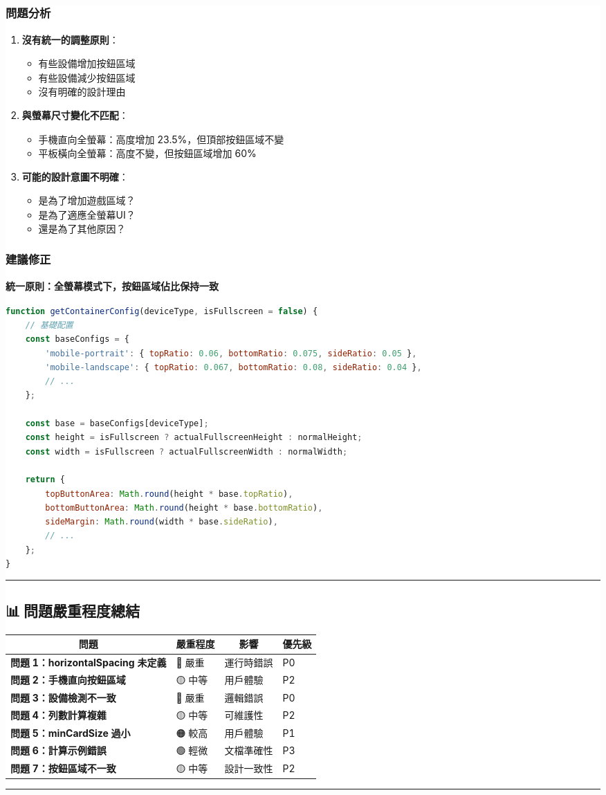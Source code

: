 ### 問題分析

1. **沒有統一的調整原則**：
   - 有些設備增加按鈕區域
   - 有些設備減少按鈕區域
   - 沒有明確的設計理由

2. **與螢幕尺寸變化不匹配**：
   - 手機直向全螢幕：高度增加 23.5%，但頂部按鈕區域不變
   - 平板橫向全螢幕：高度不變，但按鈕區域增加 60%

3. **可能的設計意圖不明確**：
   - 是為了增加遊戲區域？
   - 是為了適應全螢幕UI？
   - 還是為了其他原因？

### 建議修正

**統一原則：全螢幕模式下，按鈕區域佔比保持一致**

```javascript
function getContainerConfig(deviceType, isFullscreen = false) {
    // 基礎配置
    const baseConfigs = {
        'mobile-portrait': { topRatio: 0.06, bottomRatio: 0.075, sideRatio: 0.05 },
        'mobile-landscape': { topRatio: 0.067, bottomRatio: 0.08, sideRatio: 0.04 },
        // ...
    };
    
    const base = baseConfigs[deviceType];
    const height = isFullscreen ? actualFullscreenHeight : normalHeight;
    const width = isFullscreen ? actualFullscreenWidth : normalWidth;
    
    return {
        topButtonArea: Math.round(height * base.topRatio),
        bottomButtonArea: Math.round(height * base.bottomRatio),
        sideMargin: Math.round(width * base.sideRatio),
        // ...
    };
}
```

---

## 📊 問題嚴重程度總結

| 問題 | 嚴重程度 | 影響 | 優先級 |
|------|---------|------|--------|
| **問題 1：horizontalSpacing 未定義** | 🔴 嚴重 | 運行時錯誤 | P0 |
| **問題 2：手機直向按鈕區域** | 🟡 中等 | 用戶體驗 | P2 |
| **問題 3：設備檢測不一致** | 🔴 嚴重 | 邏輯錯誤 | P0 |
| **問題 4：列數計算複雜** | 🟡 中等 | 可維護性 | P2 |
| **問題 5：minCardSize 過小** | 🟠 較高 | 用戶體驗 | P1 |
| **問題 6：計算示例錯誤** | 🟢 輕微 | 文檔準確性 | P3 |
| **問題 7：按鈕區域不一致** | 🟡 中等 | 設計一致性 | P2 |

---
